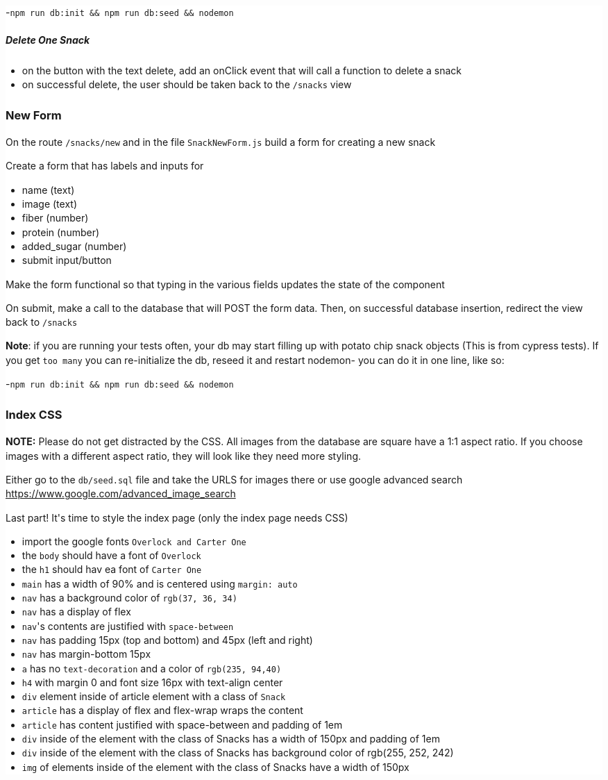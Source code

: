 -`npm run db:init && npm run db:seed && nodemon`

##### Delete One Snack

- on the button with the text delete, add an onClick event that will call a function to delete a snack
- on successful delete, the user should be taken back to the `/snacks` view

### New Form

On the route `/snacks/new` and in the file `SnackNewForm.js` build a form for creating a new snack

Create a form that has labels and inputs for

- name (text)
- image (text)
- fiber (number)
- protein (number)
- added_sugar (number)
- submit input/button

Make the form functional so that typing in the various fields updates the state of the component

On submit, make a call to the database that will POST the form data. Then, on successful database insertion, redirect the view back to `/snacks`

**Note**: if you are running your tests often, your db may start filling up with potato chip snack objects (This is from cypress tests). If you get `too many` you can re-initialize the db, reseed it and restart nodemon- you can do it in one line, like so:

-`npm run db:init && npm run db:seed && nodemon`

### Index CSS

**NOTE:** Please do not get distracted by the CSS. All images from the database are square have a 1:1 aspect ratio. If you choose images with a different aspect ratio, they will look like they need more styling.

Either go to the `db/seed.sql` file and take the URLS for images there or use google advanced search
https://www.google.com/advanced_image_search

Last part! It's time to style the index page (only the index page needs CSS)

- import the google fonts `Overlock and Carter One`
- the `body` should have a font of `Overlock`
- the `h1` should hav ea font of `Carter One`
- `main` has a width of 90% and is centered using `margin: auto`
- `nav` has a background color of `rgb(37, 36, 34)`
- `nav` has a display of flex
- `nav`'s contents are justified with `space-between`
- `nav` has padding 15px (top and bottom) and 45px (left and right)
- `nav` has margin-bottom 15px
- `a` has no `text-decoration` and a color of `rgb(235, 94,40)`
- `h4` with margin 0 and font size 16px with text-align center
- `div` element inside of article element with a class of `Snack`
- `article` has a display of flex and flex-wrap wraps the content
- `article` has content justified with space-between and padding of 1em
- `div` inside of the element with the class of Snacks has a width of 150px and padding of 1em
- `div` inside of the element with the class of Snacks has background color of rgb(255, 252, 242)
- `img` of elements inside of the element with the class of Snacks have a width of 150px
